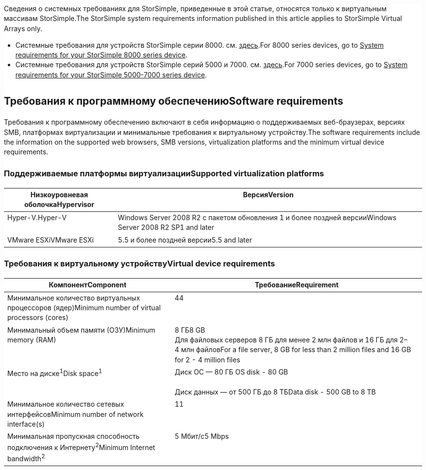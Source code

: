 <span data-ttu-id="357a2-110">Сведения о системных требованиях для StorSimple, приведенные в этой статье, относятся только к виртуальным массивам StorSimple.</span><span class="sxs-lookup"><span data-stu-id="357a2-110">The StorSimple system requirements information published in this article applies to StorSimple Virtual Arrays only.</span></span>

* <span data-ttu-id="357a2-111">Системные требования для устройств StorSimple серии 8000. см. [здесь](storsimple-system-requirements.md).</span><span class="sxs-lookup"><span data-stu-id="357a2-111">For 8000 series devices, go to [System requirements for your StorSimple 8000 series device](storsimple-system-requirements.md).</span></span>
* <span data-ttu-id="357a2-112">Системные требования для устройств StorSimple серий 5000 и 7000. см. [здесь](http://onlinehelp.storsimple.com/1_StorSimple_System_Requirements).</span><span class="sxs-lookup"><span data-stu-id="357a2-112">For 7000 series devices, go to [System requirements for your StorSimple 5000-7000 series device](http://onlinehelp.storsimple.com/1_StorSimple_System_Requirements).</span></span>

## <a name="software-requirements"></a><span data-ttu-id="357a2-113">Требования к программному обеспечению</span><span class="sxs-lookup"><span data-stu-id="357a2-113">Software requirements</span></span>
<span data-ttu-id="357a2-114">Требования к программному обеспечению включают в себя информацию о поддерживаемых веб-браузерах, версиях SMB, платформах виртуализации и минимальные требования к виртуальному устройству.</span><span class="sxs-lookup"><span data-stu-id="357a2-114">The software requirements include the information on the supported web browsers, SMB versions, virtualization platforms and the minimum virtual device requirements.</span></span>

### <a name="supported-virtualization-platforms"></a><span data-ttu-id="357a2-115">Поддерживаемые платформы виртуализации</span><span class="sxs-lookup"><span data-stu-id="357a2-115">Supported virtualization platforms</span></span>
| <span data-ttu-id="357a2-116">**Низкоуровневая оболочка**</span><span class="sxs-lookup"><span data-stu-id="357a2-116">**Hypervisor**</span></span> | <span data-ttu-id="357a2-117">**Версия**</span><span class="sxs-lookup"><span data-stu-id="357a2-117">**Version**</span></span> |
| --- | --- |
| <span data-ttu-id="357a2-118">Hyper-V.</span><span class="sxs-lookup"><span data-stu-id="357a2-118">Hyper-V</span></span> |<span data-ttu-id="357a2-119">Windows Server 2008 R2 с пакетом обновления 1 и более поздней версии</span><span class="sxs-lookup"><span data-stu-id="357a2-119">Windows Server 2008 R2 SP1 and later</span></span> |
| <span data-ttu-id="357a2-120">VMware ESXi</span><span class="sxs-lookup"><span data-stu-id="357a2-120">VMware ESXi</span></span> |<span data-ttu-id="357a2-121">5.5 и более поздней версии</span><span class="sxs-lookup"><span data-stu-id="357a2-121">5.5 and later</span></span> |

### <a name="virtual-device-requirements"></a><span data-ttu-id="357a2-122">Требования к виртуальному устройству</span><span class="sxs-lookup"><span data-stu-id="357a2-122">Virtual device requirements</span></span>
| <span data-ttu-id="357a2-123">**Компонент**</span><span class="sxs-lookup"><span data-stu-id="357a2-123">**Component**</span></span> | <span data-ttu-id="357a2-124">**Требование**</span><span class="sxs-lookup"><span data-stu-id="357a2-124">**Requirement**</span></span> |
| --- | --- |
| <span data-ttu-id="357a2-125">Минимальное количество виртуальных процессоров (ядер)</span><span class="sxs-lookup"><span data-stu-id="357a2-125">Minimum number of virtual processors (cores)</span></span> |<span data-ttu-id="357a2-126">4</span><span class="sxs-lookup"><span data-stu-id="357a2-126">4</span></span> |
| <span data-ttu-id="357a2-127">Минимальный объем памяти (ОЗУ)</span><span class="sxs-lookup"><span data-stu-id="357a2-127">Minimum memory (RAM)</span></span> |<span data-ttu-id="357a2-128">8 ГБ</span><span class="sxs-lookup"><span data-stu-id="357a2-128">8 GB</span></span> <br> <span data-ttu-id="357a2-129">Для файловых серверов 8 ГБ для менее 2 млн файлов и 16 ГБ для 2–4 млн файлов</span><span class="sxs-lookup"><span data-stu-id="357a2-129">For a file server, 8 GB for less than 2 million files and 16 GB for 2 - 4 million files</span></span>|
| <span data-ttu-id="357a2-130">Место на диске<sup>1</sup></span><span class="sxs-lookup"><span data-stu-id="357a2-130">Disk space<sup>1</sup></span></span> |<span data-ttu-id="357a2-131">Диск ОС — 80 ГБ </span><span class="sxs-lookup"><span data-stu-id="357a2-131">OS disk - 80 GB</span></span> <br></br><span data-ttu-id="357a2-132">Диск данных — от 500 ГБ до 8 ТБ</span><span class="sxs-lookup"><span data-stu-id="357a2-132">Data disk - 500 GB to 8 TB</span></span> |
| <span data-ttu-id="357a2-133">Минимальное количество сетевых интерфейсов</span><span class="sxs-lookup"><span data-stu-id="357a2-133">Minimum number of network interface(s)</span></span> |<span data-ttu-id="357a2-134">1</span><span class="sxs-lookup"><span data-stu-id="357a2-134">1</span></span> |
| <span data-ttu-id="357a2-135">Минимальная пропускная способность подключения к Интернету<sup>2</sup></span><span class="sxs-lookup"><span data-stu-id="357a2-135">Minimum Internet bandwidth<sup>2</sup></span></span> |<span data-ttu-id="357a2-136">5 Мбит/с</span><span class="sxs-lookup"><span data-stu-id="357a2-136">5 Mbps</span></span> |

